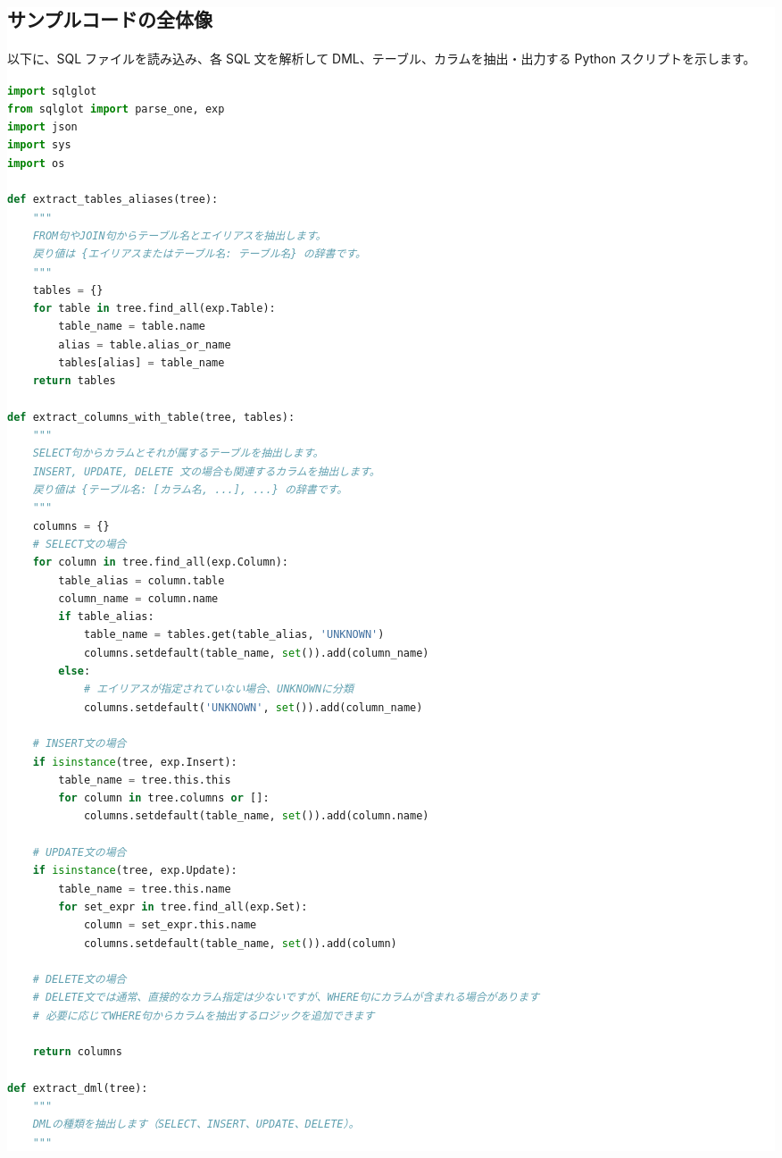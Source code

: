 ## サンプルコードの全体像

以下に、SQL ファイルを読み込み、各 SQL 文を解析して DML、テーブル、カラムを抽出・出力する Python スクリプトを示します。

```python
import sqlglot
from sqlglot import parse_one, exp
import json
import sys
import os

def extract_tables_aliases(tree):
    """
    FROM句やJOIN句からテーブル名とエイリアスを抽出します。
    戻り値は {エイリアスまたはテーブル名: テーブル名} の辞書です。
    """
    tables = {}
    for table in tree.find_all(exp.Table):
        table_name = table.name
        alias = table.alias_or_name
        tables[alias] = table_name
    return tables

def extract_columns_with_table(tree, tables):
    """
    SELECT句からカラムとそれが属するテーブルを抽出します。
    INSERT, UPDATE, DELETE 文の場合も関連するカラムを抽出します。
    戻り値は {テーブル名: [カラム名, ...], ...} の辞書です。
    """
    columns = {}
    # SELECT文の場合
    for column in tree.find_all(exp.Column):
        table_alias = column.table
        column_name = column.name
        if table_alias:
            table_name = tables.get(table_alias, 'UNKNOWN')
            columns.setdefault(table_name, set()).add(column_name)
        else:
            # エイリアスが指定されていない場合、UNKNOWNに分類
            columns.setdefault('UNKNOWN', set()).add(column_name)

    # INSERT文の場合
    if isinstance(tree, exp.Insert):
        table_name = tree.this.this
        for column in tree.columns or []:
            columns.setdefault(table_name, set()).add(column.name)

    # UPDATE文の場合
    if isinstance(tree, exp.Update):
        table_name = tree.this.name
        for set_expr in tree.find_all(exp.Set):
            column = set_expr.this.name
            columns.setdefault(table_name, set()).add(column)

    # DELETE文の場合
    # DELETE文では通常、直接的なカラム指定は少ないですが、WHERE句にカラムが含まれる場合があります
    # 必要に応じてWHERE句からカラムを抽出するロジックを追加できます

    return columns

def extract_dml(tree):
    """
    DMLの種類を抽出します（SELECT、INSERT、UPDATE、DELETE）。
    """
```
